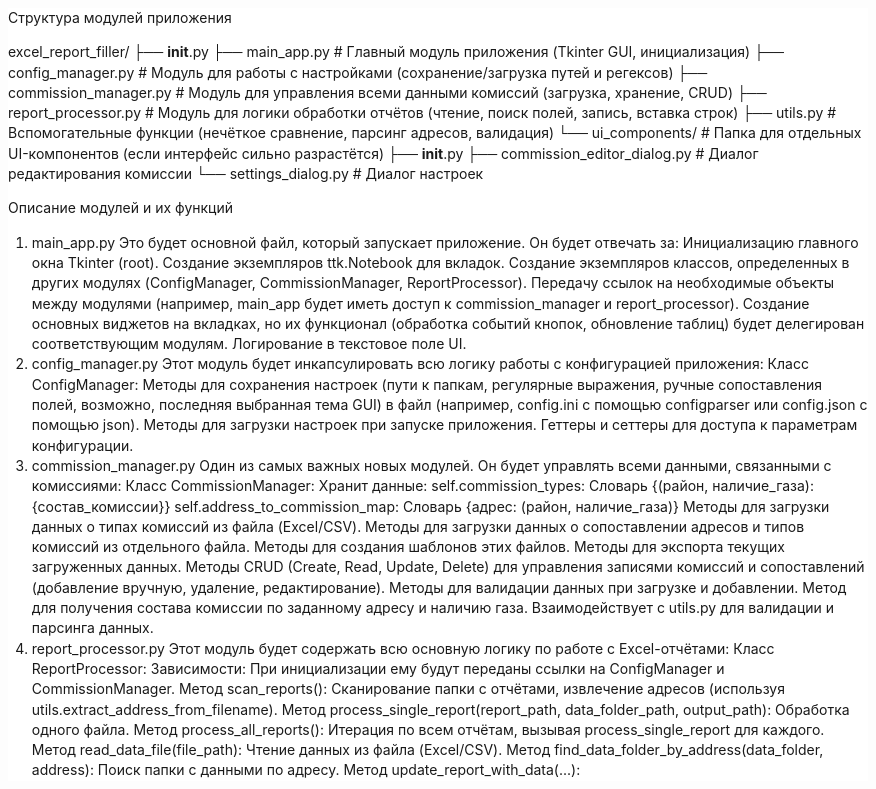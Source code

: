 
Структура модулей приложения



excel_report_filler/
├── __init__.py
├── main_app.py           # Главный модуль приложения (Tkinter GUI, инициализация)
├── config_manager.py     # Модуль для работы с настройками (сохранение/загрузка путей и регексов)
├── commission_manager.py # Модуль для управления всеми данными комиссий (загрузка, хранение, CRUD)
├── report_processor.py   # Модуль для логики обработки отчётов (чтение, поиск полей, запись, вставка строк)
├── utils.py              # Вспомогательные функции (нечёткое сравнение, парсинг адресов, валидация)
└── ui_components/        # Папка для отдельных UI-компонентов (если интерфейс сильно разрастётся)
    ├── __init__.py
    ├── commission_editor_dialog.py # Диалог редактирования комиссии
    └── settings_dialog.py          # Диалог настроек


Описание модулей и их функций
1. main_app.py
Это будет основной файл, который запускает приложение. Он будет отвечать за:
Инициализацию главного окна Tkinter (root).
Создание экземпляров ttk.Notebook для вкладок.
Создание экземпляров классов, определенных в других модулях (ConfigManager, CommissionManager, ReportProcessor).
Передачу ссылок на необходимые объекты между модулями (например, main_app будет иметь доступ к commission_manager и report_processor).
Создание основных виджетов на вкладках, но их функционал (обработка событий кнопок, обновление таблиц) будет делегирован соответствующим модулям.
Логирование в текстовое поле UI.
2. config_manager.py
Этот модуль будет инкапсулировать всю логику работы с конфигурацией приложения:
Класс ConfigManager:
Методы для сохранения настроек (пути к папкам, регулярные выражения, ручные сопоставления полей, возможно, последняя выбранная тема GUI) в файл (например, config.ini с помощью configparser или config.json с помощью json).
Методы для загрузки настроек при запуске приложения.
Геттеры и сеттеры для доступа к параметрам конфигурации.
3. commission_manager.py
Один из самых важных новых модулей. Он будет управлять всеми данными, связанными с комиссиями:
Класс CommissionManager:
Хранит данные:
self.commission_types: Словарь {(район, наличие_газа): {состав_комиссии}}
self.address_to_commission_map: Словарь {адрес: (район, наличие_газа)}
Методы для загрузки данных о типах комиссий из файла (Excel/CSV).
Методы для загрузки данных о сопоставлении адресов и типов комиссий из отдельного файла.
Методы для создания шаблонов этих файлов.
Методы для экспорта текущих загруженных данных.
Методы CRUD (Create, Read, Update, Delete) для управления записями комиссий и сопоставлений (добавление вручную, удаление, редактирование).
Методы для валидации данных при загрузке и добавлении.
Метод для получения состава комиссии по заданному адресу и наличию газа.
Взаимодействует с utils.py для валидации и парсинга данных.
4. report_processor.py
Этот модуль будет содержать всю основную логику по работе с Excel-отчётами:
Класс ReportProcessor:
Зависимости: При инициализации ему будут переданы ссылки на ConfigManager и CommissionManager.
Метод scan_reports(): Сканирование папки с отчётами, извлечение адресов (используя utils.extract_address_from_filename).
Метод process_single_report(report_path, data_folder_path, output_path): Обработка одного файла.
Метод process_all_reports(): Итерация по всем отчётам, вызывая process_single_report для каждого.
Метод read_data_file(file_path): Чтение данных из файла (Excel/CSV).
Метод find_data_folder_by_address(data_folder, address): Поиск папки с данными по адресу.
Метод update_report_with_data(...):